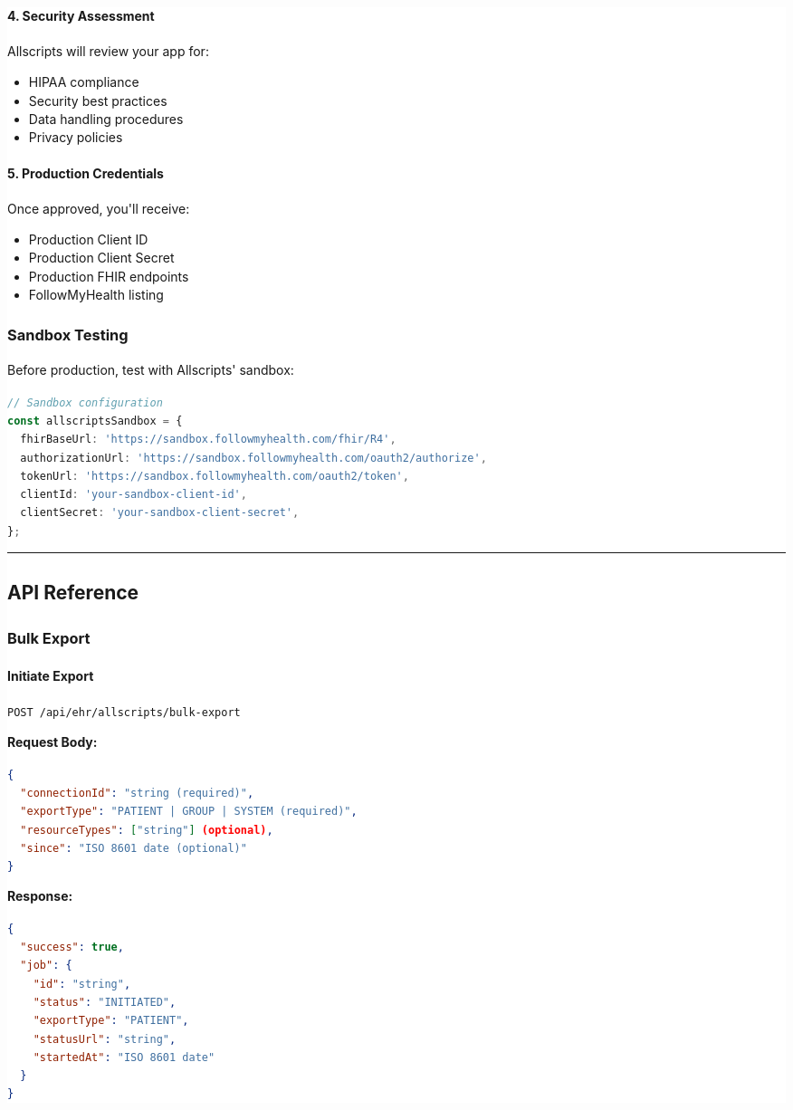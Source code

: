 #### 4. Security Assessment
Allscripts will review your app for:
- HIPAA compliance
- Security best practices
- Data handling procedures
- Privacy policies

#### 5. Production Credentials
Once approved, you'll receive:
- Production Client ID
- Production Client Secret
- Production FHIR endpoints
- FollowMyHealth listing

### Sandbox Testing

Before production, test with Allscripts' sandbox:

```typescript
// Sandbox configuration
const allscriptsSandbox = {
  fhirBaseUrl: 'https://sandbox.followmyhealth.com/fhir/R4',
  authorizationUrl: 'https://sandbox.followmyhealth.com/oauth2/authorize',
  tokenUrl: 'https://sandbox.followmyhealth.com/oauth2/token',
  clientId: 'your-sandbox-client-id',
  clientSecret: 'your-sandbox-client-secret',
};
```

---

## API Reference

### Bulk Export

#### Initiate Export

```
POST /api/ehr/allscripts/bulk-export
```

**Request Body:**
```json
{
  "connectionId": "string (required)",
  "exportType": "PATIENT | GROUP | SYSTEM (required)",
  "resourceTypes": ["string"] (optional),
  "since": "ISO 8601 date (optional)"
}
```

**Response:**
```json
{
  "success": true,
  "job": {
    "id": "string",
    "status": "INITIATED",
    "exportType": "PATIENT",
    "statusUrl": "string",
    "startedAt": "ISO 8601 date"
  }
}
```
